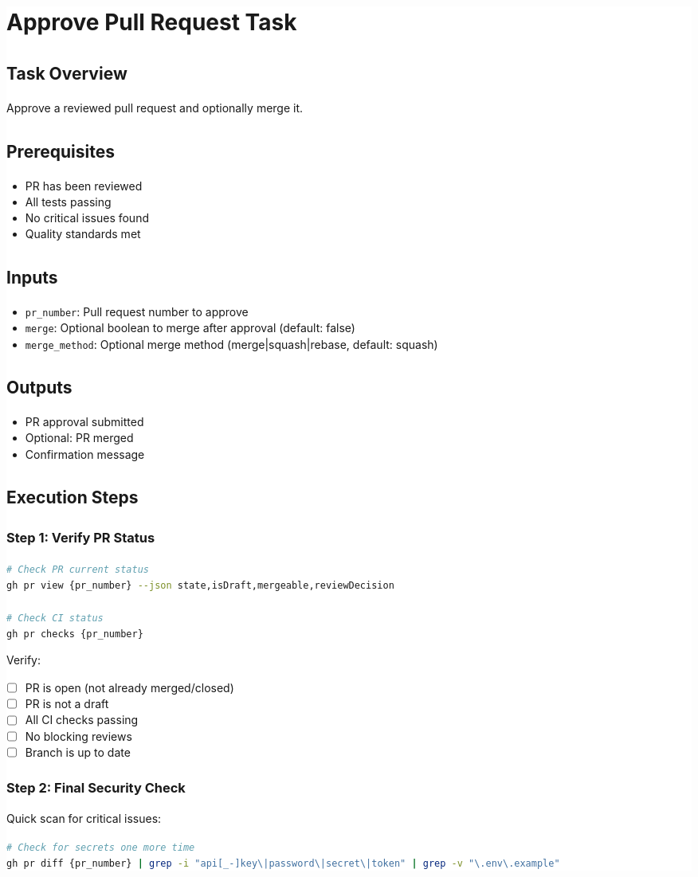 # Approve Pull Request Task

## Task Overview
Approve a reviewed pull request and optionally merge it.

## Prerequisites
- PR has been reviewed
- All tests passing
- No critical issues found
- Quality standards met

## Inputs
- `pr_number`: Pull request number to approve
- `merge`: Optional boolean to merge after approval (default: false)
- `merge_method`: Optional merge method (merge|squash|rebase, default: squash)

## Outputs
- PR approval submitted
- Optional: PR merged
- Confirmation message

## Execution Steps

### Step 1: Verify PR Status

```bash
# Check PR current status
gh pr view {pr_number} --json state,isDraft,mergeable,reviewDecision

# Check CI status
gh pr checks {pr_number}
```

Verify:
- [ ] PR is open (not already merged/closed)
- [ ] PR is not a draft
- [ ] All CI checks passing
- [ ] No blocking reviews
- [ ] Branch is up to date

### Step 2: Final Security Check

Quick scan for critical issues:
```bash
# Check for secrets one more time
gh pr diff {pr_number} | grep -i "api[_-]key\|password\|secret\|token" | grep -v "\.env\.example"
```
